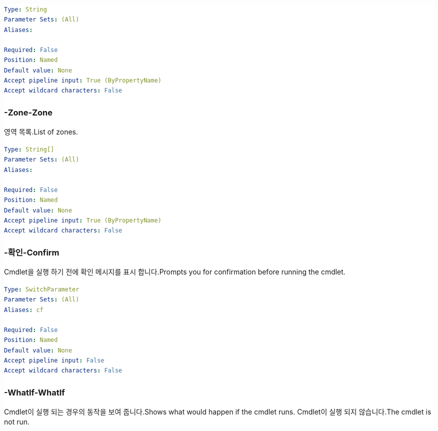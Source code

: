 ```yaml
Type: String
Parameter Sets: (All)
Aliases:

Required: False
Position: Named
Default value: None
Accept pipeline input: True (ByPropertyName)
Accept wildcard characters: False
```

### <span data-ttu-id="b6ff9-241">-Zone</span><span class="sxs-lookup"><span data-stu-id="b6ff9-241">-Zone</span></span>
<span data-ttu-id="b6ff9-242">영역 목록.</span><span class="sxs-lookup"><span data-stu-id="b6ff9-242">List of zones.</span></span>

```yaml
Type: String[]
Parameter Sets: (All)
Aliases:

Required: False
Position: Named
Default value: None
Accept pipeline input: True (ByPropertyName)
Accept wildcard characters: False
```

### <span data-ttu-id="b6ff9-243">-확인</span><span class="sxs-lookup"><span data-stu-id="b6ff9-243">-Confirm</span></span>
<span data-ttu-id="b6ff9-244">Cmdlet을 실행 하기 전에 확인 메시지를 표시 합니다.</span><span class="sxs-lookup"><span data-stu-id="b6ff9-244">Prompts you for confirmation before running the cmdlet.</span></span>

```yaml
Type: SwitchParameter
Parameter Sets: (All)
Aliases: cf

Required: False
Position: Named
Default value: None
Accept pipeline input: False
Accept wildcard characters: False
```

### <span data-ttu-id="b6ff9-245">-WhatIf</span><span class="sxs-lookup"><span data-stu-id="b6ff9-245">-WhatIf</span></span>
<span data-ttu-id="b6ff9-246">Cmdlet이 실행 되는 경우의 동작을 보여 줍니다.</span><span class="sxs-lookup"><span data-stu-id="b6ff9-246">Shows what would happen if the cmdlet runs.</span></span> <span data-ttu-id="b6ff9-247">Cmdlet이 실행 되지 않습니다.</span><span class="sxs-lookup"><span data-stu-id="b6ff9-247">The cmdlet is not run.</span></span>
